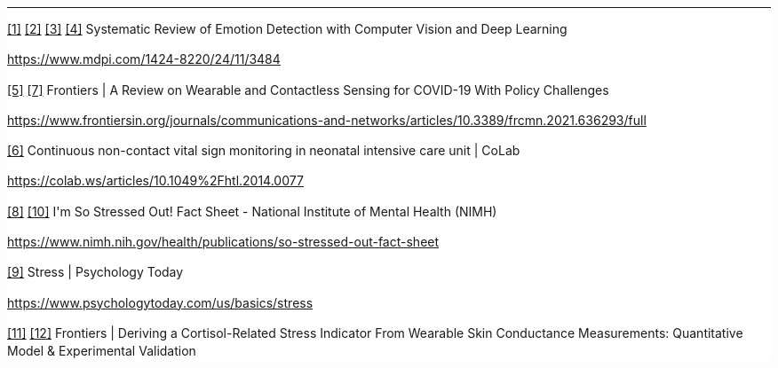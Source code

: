 ------------------------------------------------------------------------

[\[1\]](https://www.mdpi.com/1424-8220/24/11/3484#:~:text=Emotion%20detection%20is%20a%20research,to%20transform%20various%20industries%20and)
[\[2\]](https://www.mdpi.com/1424-8220/24/11/3484#:~:text=Accurate%20detection%20of%20emotions%20can,Thus%2C%20the%20significance%20of)
[\[3\]](https://www.mdpi.com/1424-8220/24/11/3484#:~:text=disorders%2C%20facilitate%20personalized%20learning%2C%20and,Thus%2C%20the%20significance%20of)
[\[4\]](https://www.mdpi.com/1424-8220/24/11/3484#:~:text=gaming%20and%20virtual%20reality,to%20transform%20various%20industries%20and)
Systematic Review of Emotion Detection with Computer Vision and Deep
Learning

<https://www.mdpi.com/1424-8220/24/11/3484>

[\[5\]](https://www.frontiersin.org/journals/communications-and-networks/articles/10.3389/frcmn.2021.636293/full#:~:text=RPM%20sensors%20can%20be%20broadly,video%2C%20sound%2C%20radar%2C%20and%20other)
[\[7\]](https://www.frontiersin.org/journals/communications-and-networks/articles/10.3389/frcmn.2021.636293/full#:~:text=certain%20advantages%20over%20them,video%2C%20sound%2C%20radar%2C%20and%20other)
Frontiers \| A Review on Wearable and Contactless Sensing for COVID-19
With Policy Challenges

<https://www.frontiersin.org/journals/communications-and-networks/articles/10.3389/frcmn.2021.636293/full>

[\[6\]](https://colab.ws/articles/10.1049%2Fhtl.2014.0077#:~:text=Current%20technologies%20to%20allow%20continuous,The)
Continuous non-contact vital sign monitoring in neonatal intensive care
unit \| CoLab

<https://colab.ws/articles/10.1049%2Fhtl.2014.0077>

[\[8\]](https://www.nimh.nih.gov/health/publications/so-stressed-out-fact-sheet#:~:text=What%20is%20stress%3F%20Stress%20is,repeatedly%20over%20a%20long%20time)
[\[10\]](https://www.nimh.nih.gov/health/publications/so-stressed-out-fact-sheet#:~:text=,cause%20you%20to%20lose%20sleep)
I'm So Stressed Out! Fact Sheet - National Institute of Mental Health
(NIMH)

<https://www.nimh.nih.gov/health/publications/so-stressed-out-fact-sheet>

[\[9\]](https://www.psychologytoday.com/us/basics/stress#:~:text=Reviewed%20by%20Psychology%20Today%20Staff)
Stress \| Psychology Today

<https://www.psychologytoday.com/us/basics/stress>

[\[11\]](https://www.frontiersin.org/journals/computer-science/articles/10.3389/fcomp.2020.00039/full#:~:text=stress,aware%20of%20their%20stress%20levels)
[\[12\]](https://www.frontiersin.org/journals/computer-science/articles/10.3389/fcomp.2020.00039/full#:~:text=It%20is%20generally%20accepted%20that,1992%3B%20Gunnar%20and%20Quevedo%2C%202007)
Frontiers \| Deriving a Cortisol-Related Stress Indicator From Wearable
Skin Conductance Measurements: Quantitative Model & Experimental
Validation
